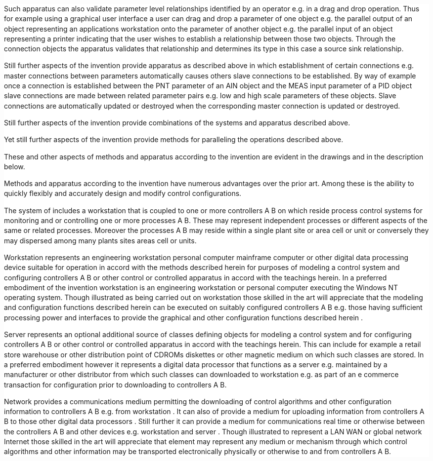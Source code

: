 Such apparatus can also validate parameter level relationships identified by an operator e.g. in a drag and drop operation. Thus for example using a graphical user interface a user can drag and drop a parameter of one object e.g. the parallel output of an object representing an applications workstation onto the parameter of another object e.g. the parallel input of an object representing a printer indicating that the user wishes to establish a relationship between those two objects. Through the connection objects the apparatus validates that relationship and determines its type in this case a source sink relationship.

Still further aspects of the invention provide apparatus as described above in which establishment of certain connections e.g. master connections between parameters automatically causes others slave connections to be established. By way of example once a connection is established between the PNT parameter of an AIN object and the MEAS input parameter of a PID object slave connections are made between related parameter pairs e.g. low and high scale parameters of these objects. Slave connections are automatically updated or destroyed when the corresponding master connection is updated or destroyed.

Still further aspects of the invention provide combinations of the systems and apparatus described above.

Yet still further aspects of the invention provide methods for paralleling the operations described above.

These and other aspects of methods and apparatus according to the invention are evident in the drawings and in the description below.

Methods and apparatus according to the invention have numerous advantages over the prior art. Among these is the ability to quickly flexibly and accurately design and modify control configurations.

The system of includes a workstation that is coupled to one or more controllers A B on which reside process control systems for monitoring and or controlling one or more processes A B. These may represent independent processes or different aspects of the same or related processes. Moreover the processes A B may reside within a single plant site or area cell or unit or conversely they may dispersed among many plants sites areas cell or units.

Workstation represents an engineering workstation personal computer mainframe computer or other digital data processing device suitable for operation in accord with the methods described herein for purposes of modeling a control system and configuring controllers A B or other control or controlled apparatus in accord with the teachings herein. In a preferred embodiment of the invention workstation is an engineering workstation or personal computer executing the Windows NT operating system. Though illustrated as being carried out on workstation those skilled in the art will appreciate that the modeling and configuration functions described herein can be executed on suitably configured controllers A B e.g. those having sufficient processing power and interfaces to provide the graphical and other configuration functions described herein .

Server represents an optional additional source of classes defining objects for modeling a control system and for configuring controllers A B or other control or controlled apparatus in accord with the teachings herein. This can include for example a retail store warehouse or other distribution point of CDROMs diskettes or other magnetic medium on which such classes are stored. In a preferred embodiment however it represents a digital data processor that functions as a server e.g. maintained by a manufacturer or other distributor from which such classes can downloaded to workstation e.g. as part of an e commerce transaction for configuration prior to downloading to controllers A B.

Network provides a communications medium permitting the downloading of control algorithms and other configuration information to controllers A B e.g. from workstation . It can also of provide a medium for uploading information from controllers A B to those other digital data processors . Still further it can provide a medium for communications real time or otherwise between the controllers A B and other devices e.g. workstation and server . Though illustrated to represent a LAN WAN or global network Internet those skilled in the art will appreciate that element may represent any medium or mechanism through which control algorithms and other information may be transported electronically physically or otherwise to and from controllers A B.
